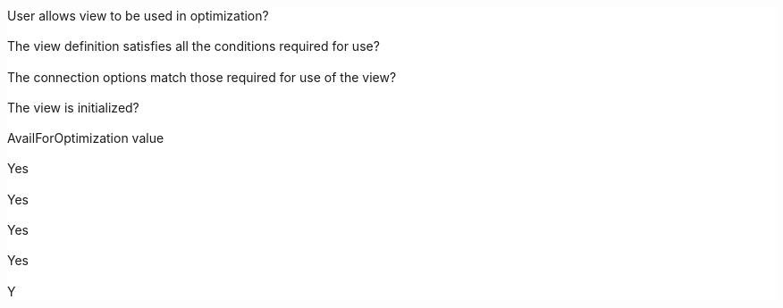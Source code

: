 User allows view to be used in optimization?



</th>
<th valign="top">

The view definition satisfies all the conditions required for use?



</th>
<th valign="top">

The connection options match those required for use of the view?



</th>
<th valign="top">

The view is initialized?



</th>
<th valign="top">

AvailForOptimization value



</th>
</tr>
<tr>
<td valign="top">

Yes



</td>
<td valign="top">

Yes



</td>
<td valign="top">

Yes



</td>
<td valign="top">

Yes



</td>
<td valign="top">

Y

